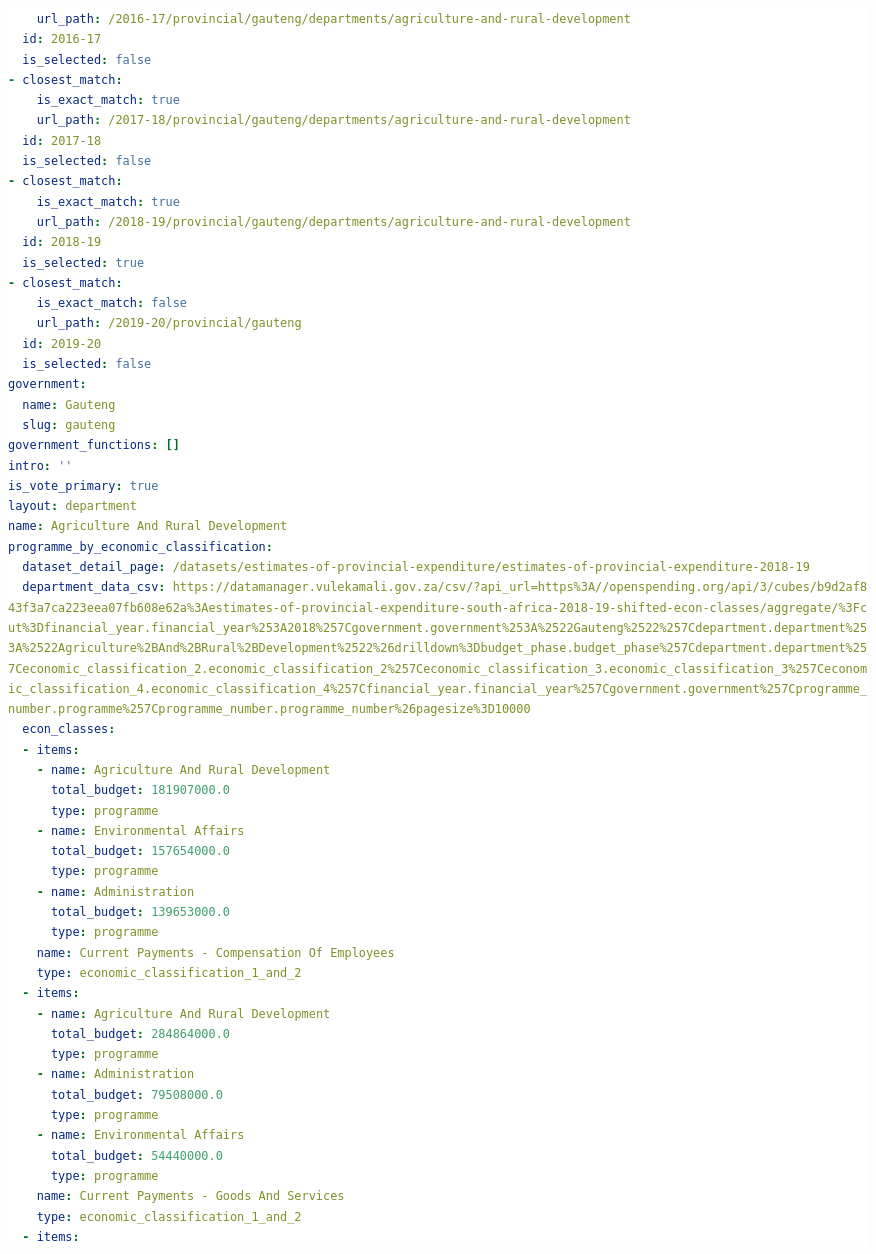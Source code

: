 ```yaml
    url_path: /2016-17/provincial/gauteng/departments/agriculture-and-rural-development
  id: 2016-17
  is_selected: false
- closest_match:
    is_exact_match: true
    url_path: /2017-18/provincial/gauteng/departments/agriculture-and-rural-development
  id: 2017-18
  is_selected: false
- closest_match:
    is_exact_match: true
    url_path: /2018-19/provincial/gauteng/departments/agriculture-and-rural-development
  id: 2018-19
  is_selected: true
- closest_match:
    is_exact_match: false
    url_path: /2019-20/provincial/gauteng
  id: 2019-20
  is_selected: false
government:
  name: Gauteng
  slug: gauteng
government_functions: []
intro: ''
is_vote_primary: true
layout: department
name: Agriculture And Rural Development
programme_by_economic_classification:
  dataset_detail_page: /datasets/estimates-of-provincial-expenditure/estimates-of-provincial-expenditure-2018-19
  department_data_csv: https://datamanager.vulekamali.gov.za/csv/?api_url=https%3A//openspending.org/api/3/cubes/b9d2af843f3a7ca223eea07fb608e62a%3Aestimates-of-provincial-expenditure-south-africa-2018-19-shifted-econ-classes/aggregate/%3Fcut%3Dfinancial_year.financial_year%253A2018%257Cgovernment.government%253A%2522Gauteng%2522%257Cdepartment.department%253A%2522Agriculture%2BAnd%2BRural%2BDevelopment%2522%26drilldown%3Dbudget_phase.budget_phase%257Cdepartment.department%257Ceconomic_classification_2.economic_classification_2%257Ceconomic_classification_3.economic_classification_3%257Ceconomic_classification_4.economic_classification_4%257Cfinancial_year.financial_year%257Cgovernment.government%257Cprogramme_number.programme%257Cprogramme_number.programme_number%26pagesize%3D10000
  econ_classes:
  - items:
    - name: Agriculture And Rural Development
      total_budget: 181907000.0
      type: programme
    - name: Environmental Affairs
      total_budget: 157654000.0
      type: programme
    - name: Administration
      total_budget: 139653000.0
      type: programme
    name: Current Payments - Compensation Of Employees
    type: economic_classification_1_and_2
  - items:
    - name: Agriculture And Rural Development
      total_budget: 284864000.0
      type: programme
    - name: Administration
      total_budget: 79508000.0
      type: programme
    - name: Environmental Affairs
      total_budget: 54440000.0
      type: programme
    name: Current Payments - Goods And Services
    type: economic_classification_1_and_2
  - items:
```